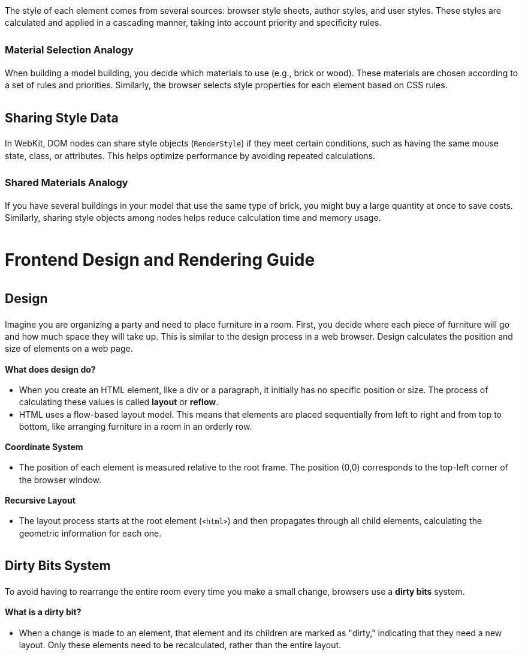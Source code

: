 The style of each element comes from several sources: browser style sheets, author styles, and user styles. These styles are calculated and applied in a cascading manner, taking into account priority and specificity rules.

### Material Selection Analogy

When building a model building, you decide which materials to use (e.g., brick or wood). These materials are chosen according to a set of rules and priorities. Similarly, the browser selects style properties for each element based on CSS rules.

## Sharing Style Data

In WebKit, DOM nodes can share style objects (`RenderStyle`) if they meet certain conditions, such as having the same mouse state, class, or attributes. This helps optimize performance by avoiding repeated calculations.

### Shared Materials Analogy

If you have several buildings in your model that use the same type of brick, you might buy a large quantity at once to save costs. Similarly, sharing style objects among nodes helps reduce calculation time and memory usage.

# Frontend Design and Rendering Guide

## Design

Imagine you are organizing a party and need to place furniture in a room. First, you decide where each piece of furniture will go and how much space they will take up. This is similar to the design process in a web browser. Design calculates the position and size of elements on a web page.

**What does design do?**
- When you create an HTML element, like a div or a paragraph, it initially has no specific position or size. The process of calculating these values is called **layout** or **reflow**.
- HTML uses a flow-based layout model. This means that elements are placed sequentially from left to right and from top to bottom, like arranging furniture in a room in an orderly row.

**Coordinate System**
- The position of each element is measured relative to the root frame. The position (0,0) corresponds to the top-left corner of the browser window.

**Recursive Layout**
- The layout process starts at the root element (`<html>`) and then propagates through all child elements, calculating the geometric information for each one.

## Dirty Bits System

To avoid having to rearrange the entire room every time you make a small change, browsers use a **dirty bits** system.

**What is a dirty bit?**
- When a change is made to an element, that element and its children are marked as "dirty," indicating that they need a new layout. Only these elements need to be recalculated, rather than the entire layout.

